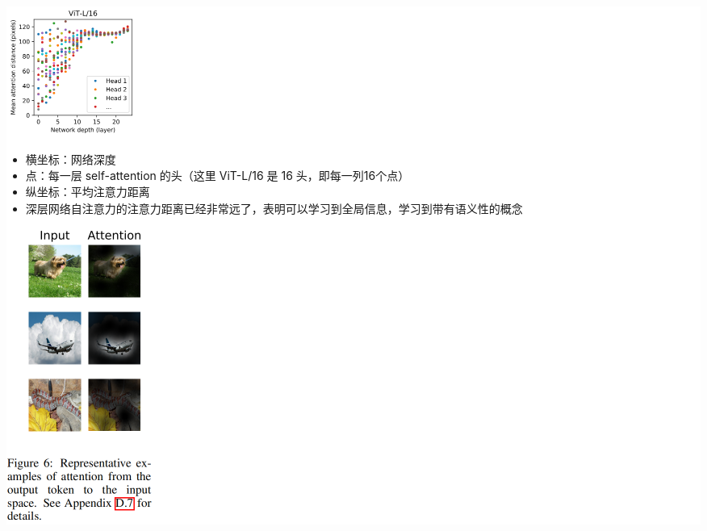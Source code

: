 <img src="ViT.assets/image-20250909110525084.png" alt="image-20250909110525084" style="zoom:50%;" />

- 横坐标：网络深度
- 点：每一层 self-attention 的头（这里 ViT-L/16 是 16 头，即每一列16个点）
- 纵坐标：平均注意力距离
- 深层网络自注意力的注意力距离已经非常远了，表明可以学习到全局信息，学习到带有语义性的概念

<img src="ViT.assets/image-20250909111656764.png" alt="image-20250909111656764" style="zoom:50%;" />
